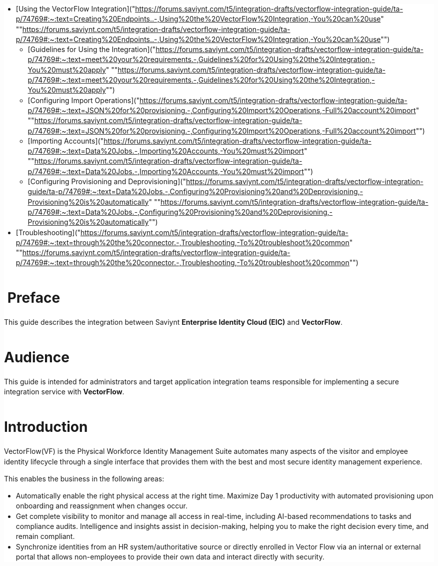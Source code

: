 *   [Using the VectorFlow Integration]("https://forums.saviynt.com/t5/integration-drafts/vectorflow-integration-guide/ta-p/74769#:~:text=Creating%20Endpoints..-,Using%20the%20VectorFlow%20Integration,-You%20can%20use" ""https://forums.saviynt.com/t5/integration-drafts/vectorflow-integration-guide/ta-p/74769#:~:text=Creating%20Endpoints..-,Using%20the%20VectorFlow%20Integration,-You%20can%20use"")
    *   [Guidelines for Using the Integration]("https://forums.saviynt.com/t5/integration-drafts/vectorflow-integration-guide/ta-p/74769#:~:text=meet%20your%20requirements.-,Guidelines%20for%20Using%20the%20Integration,-You%20must%20apply" ""https://forums.saviynt.com/t5/integration-drafts/vectorflow-integration-guide/ta-p/74769#:~:text=meet%20your%20requirements.-,Guidelines%20for%20Using%20the%20Integration,-You%20must%20apply"")
    *   [Configuring Import Operations]("https://forums.saviynt.com/t5/integration-drafts/vectorflow-integration-guide/ta-p/74769#:~:text=JSON%20for%20provisioning.-,Configuring%20Import%20Operations,-Full%20account%20import" ""https://forums.saviynt.com/t5/integration-drafts/vectorflow-integration-guide/ta-p/74769#:~:text=JSON%20for%20provisioning.-,Configuring%20Import%20Operations,-Full%20account%20import"")
    *   [Importing Accounts]("https://forums.saviynt.com/t5/integration-drafts/vectorflow-integration-guide/ta-p/74769#:~:text=Data%20Jobs.-,Importing%20Accounts,-You%20must%20import" ""https://forums.saviynt.com/t5/integration-drafts/vectorflow-integration-guide/ta-p/74769#:~:text=Data%20Jobs.-,Importing%20Accounts,-You%20must%20import"")
    *   [Configuring Provisioning and Deprovisioning]("https://forums.saviynt.com/t5/integration-drafts/vectorflow-integration-guide/ta-p/74769#:~:text=Data%20Jobs.-,Configuring%20Provisioning%20and%20Deprovisioning,-Provisioning%20is%20automatically" ""https://forums.saviynt.com/t5/integration-drafts/vectorflow-integration-guide/ta-p/74769#:~:text=Data%20Jobs.-,Configuring%20Provisioning%20and%20Deprovisioning,-Provisioning%20is%20automatically"")
*   [Troubleshooting]("https://forums.saviynt.com/t5/integration-drafts/vectorflow-integration-guide/ta-p/74769#:~:text=through%20the%20connector.-,Troubleshooting,-To%20troubleshoot%20common" ""https://forums.saviynt.com/t5/integration-drafts/vectorflow-integration-guide/ta-p/74769#:~:text=through%20the%20connector.-,Troubleshooting,-To%20troubleshoot%20common"")

 Preface
========

This guide describes the integration between Saviynt **Enterprise Identity Cloud (EIC)** and **VectorFlow**.

Audience
========

This guide is intended for administrators and target application integration teams responsible for implementing a secure integration service with **VectorFlow**.

Introduction
============

VectorFlow(VF) is the Physical Workforce Identity Management Suite automates many aspects of the visitor and employee identity lifecycle through a single interface that provides them with the best and most secure identity management experience.

This enables the business in the following areas:

*   Automatically enable the right physical access at the right time. Maximize Day 1 productivity with automated provisioning upon onboarding and reassignment when changes occur.
*   Get complete visibility to monitor and manage all access in real-time, including AI-based recommendations to tasks and compliance audits. Intelligence and insights assist in decision-making, helping you to make the right decision every time, and remain compliant.
*   Synchronize identities from an HR system/authoritative source or directly enrolled in Vector Flow via an internal or external portal that allows non-employees to provide their own data and interact directly with security.
